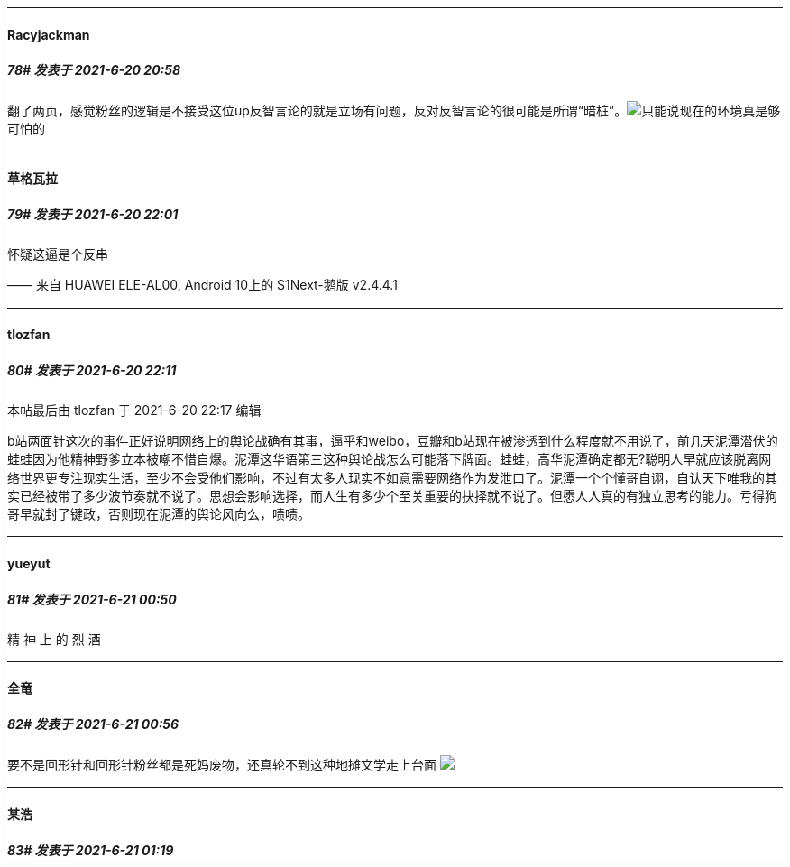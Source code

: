 
*****

####  Racyjackman  
##### 78#       发表于 2021-6-20 20:58


翻了两页，感觉粉丝的逻辑是不接受这位up反智言论的就是立场有问题，反对反智言论的很可能是所谓“暗桩”。<img src="https://static.saraba1st.com/image/smiley/face2017/001.png" referrerpolicy="no-referrer">只能说现在的环境真是够可怕的


*****

####  草格瓦拉  
##### 79#       发表于 2021-6-20 22:01


怀疑这逼是个反串

—— 来自 HUAWEI ELE-AL00, Android 10上的 [S1Next-鹅版](https://github.com/ykrank/S1-Next/releases) v2.4.4.1


*****

####  tlozfan  
##### 80#       发表于 2021-6-20 22:11


 本帖最后由 tlozfan 于 2021-6-20 22:17 编辑 

b站两面针这次的事件正好说明网络上的舆论战确有其事，逼乎和weibo，豆瓣和b站现在被渗透到什么程度就不用说了，前几天泥潭潜伏的蛙蛙因为他精神野爹立本被嘲不惜自爆。泥潭这华语第三这种舆论战怎么可能落下牌面。蛙蛙，高华泥潭确定都无?聪明人早就应该脱离网络世界更专注现实生活，至少不会受他们影响，不过有太多人现实不如意需要网络作为发泄口了。泥潭一个个懂哥自诩，自认天下唯我的其实已经被带了多少波节奏就不说了。思想会影响选择，而人生有多少个至关重要的抉择就不说了。但愿人人真的有独立思考的能力。亏得狗哥早就封了键政，否则现在泥潭的舆论风向么，啧啧。


*****

####  yueyut  
##### 81#       发表于 2021-6-21 00:50


精 神 上 的 烈 酒


*****

####  全竜  
##### 82#       发表于 2021-6-21 00:56


要不是回形针和回形针粉丝都是死妈废物，还真轮不到这种地摊文学走上台面 <img src="https://static.saraba1st.com/image/smiley/face2017/067.png" referrerpolicy="no-referrer"> 


*****

####  某浩  
##### 83#       发表于 2021-6-21 01:19

